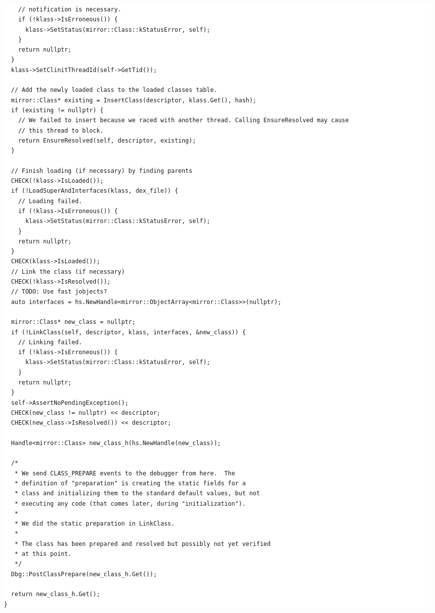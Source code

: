 ```
    // notification is necessary.
    if (!klass->IsErroneous()) {
      klass->SetStatus(mirror::Class::kStatusError, self);
    }
    return nullptr;
  }
  klass->SetClinitThreadId(self->GetTid());

  // Add the newly loaded class to the loaded classes table.
  mirror::Class* existing = InsertClass(descriptor, klass.Get(), hash);
  if (existing != nullptr) {
    // We failed to insert because we raced with another thread. Calling EnsureResolved may cause
    // this thread to block.
    return EnsureResolved(self, descriptor, existing);
  }

  // Finish loading (if necessary) by finding parents
  CHECK(!klass->IsLoaded());
  if (!LoadSuperAndInterfaces(klass, dex_file)) {
    // Loading failed.
    if (!klass->IsErroneous()) {
      klass->SetStatus(mirror::Class::kStatusError, self);
    }
    return nullptr;
  }
  CHECK(klass->IsLoaded());
  // Link the class (if necessary)
  CHECK(!klass->IsResolved());
  // TODO: Use fast jobjects?
  auto interfaces = hs.NewHandle<mirror::ObjectArray<mirror::Class>>(nullptr);

  mirror::Class* new_class = nullptr;
  if (!LinkClass(self, descriptor, klass, interfaces, &new_class)) {
    // Linking failed.
    if (!klass->IsErroneous()) {
      klass->SetStatus(mirror::Class::kStatusError, self);
    }
    return nullptr;
  }
  self->AssertNoPendingException();
  CHECK(new_class != nullptr) << descriptor;
  CHECK(new_class->IsResolved()) << descriptor;

  Handle<mirror::Class> new_class_h(hs.NewHandle(new_class));

  /*
   * We send CLASS_PREPARE events to the debugger from here.  The
   * definition of "preparation" is creating the static fields for a
   * class and initializing them to the standard default values, but not
   * executing any code (that comes later, during "initialization").
   *
   * We did the static preparation in LinkClass.
   *
   * The class has been prepared and resolved but possibly not yet verified
   * at this point.
   */
  Dbg::PostClassPrepare(new_class_h.Get());

  return new_class_h.Get();
}
```
